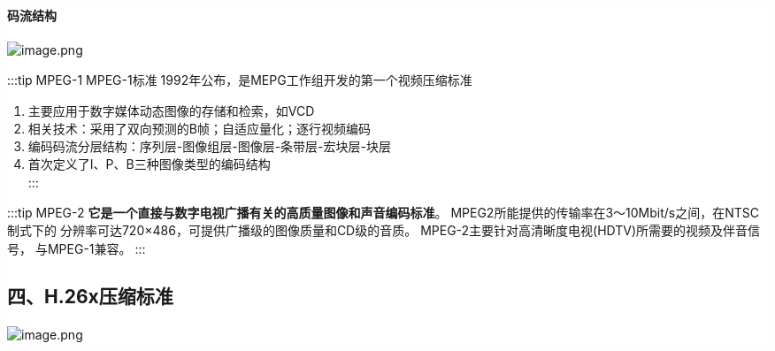#### 码流结构

![image.png](https://jetzihan-img.oss-cn-beijing.aliyuncs.com/blog/img/006SHRs9gy1h38yq2wj6tj312k0gg14k.jpg)

:::tip MPEG-1
MPEG-1标准 1992年公布，是MEPG工作组开发的第一个视频压缩标准  

1. 主要应用于数字媒体动态图像的存储和检索，如VCD  
2. 相关技术：采用了双向预测的B帧；自适应量化；逐行视频编码  
3. 编码码流分层结构：序列层-图像组层-图像层-条带层-宏块层-块层  
4. 首次定义了I、P、B三种图像类型的编码结构  
:::

:::tip MPEG-2
**它是一个直接与数字电视广播有关的高质量图像和声音编码标准**。
MPEG2所能提供的传输率在3～10Mbit/s之间，在NTSC制式下的
分辨率可达720×486，可提供广播级的图像质量和CD级的音质。
MPEG-2主要针对高清晰度电视(HDTV)所需要的视频及伴音信号，
与MPEG-1兼容。
:::

## 四、H.26x压缩标准

![image.png](https://jetzihan-img.oss-cn-beijing.aliyuncs.com/blog/img/006SHRs9gy1h391i4u3l3j30vu0jjaky.jpg)  
